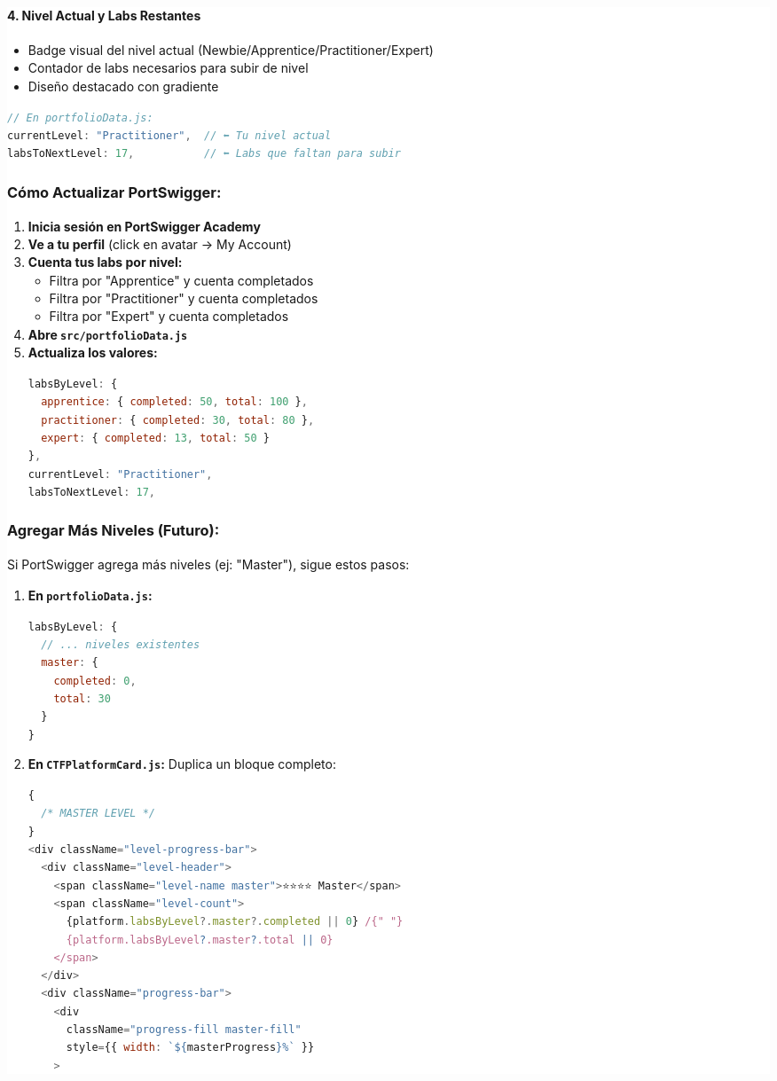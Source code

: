 #### 4. **Nivel Actual y Labs Restantes**

- Badge visual del nivel actual (Newbie/Apprentice/Practitioner/Expert)
- Contador de labs necesarios para subir de nivel
- Diseño destacado con gradiente

```javascript
// En portfolioData.js:
currentLevel: "Practitioner",  // ⬅️ Tu nivel actual
labsToNextLevel: 17,           // ⬅️ Labs que faltan para subir
```

### **Cómo Actualizar PortSwigger:**

1. **Inicia sesión en PortSwigger Academy**
2. **Ve a tu perfil** (click en avatar → My Account)
3. **Cuenta tus labs por nivel:**
   - Filtra por "Apprentice" y cuenta completados
   - Filtra por "Practitioner" y cuenta completados
   - Filtra por "Expert" y cuenta completados
4. **Abre `src/portfolioData.js`**
5. **Actualiza los valores:**
   ```javascript
   labsByLevel: {
     apprentice: { completed: 50, total: 100 },
     practitioner: { completed: 30, total: 80 },
     expert: { completed: 13, total: 50 }
   },
   currentLevel: "Practitioner",
   labsToNextLevel: 17,
   ```

### **Agregar Más Niveles (Futuro):**

Si PortSwigger agrega más niveles (ej: "Master"), sigue estos pasos:

1. **En `portfolioData.js`:**

   ```javascript
   labsByLevel: {
     // ... niveles existentes
     master: {
       completed: 0,
       total: 30
     }
   }
   ```

2. **En `CTFPlatformCard.js`:**
   Duplica un bloque completo:

   ```javascript
   {
     /* MASTER LEVEL */
   }
   <div className="level-progress-bar">
     <div className="level-header">
       <span className="level-name master">⭐⭐⭐⭐ Master</span>
       <span className="level-count">
         {platform.labsByLevel?.master?.completed || 0} /{" "}
         {platform.labsByLevel?.master?.total || 0}
       </span>
     </div>
     <div className="progress-bar">
       <div
         className="progress-fill master-fill"
         style={{ width: `${masterProgress}%` }}
       >
   ```